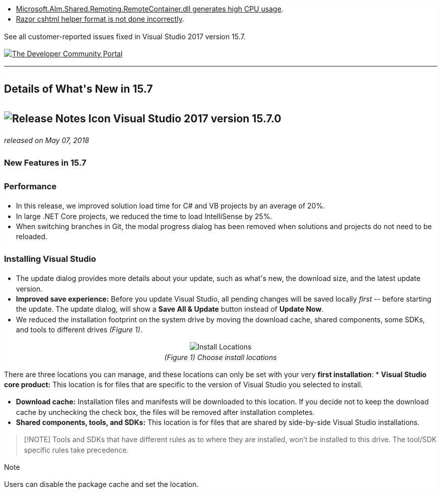 * <a href="https://developercommunity.visualstudio.com/content/problem/31256/microsoftalmsharedremotingremotecontainerdll-high.html" target="blank">Microsoft.Alm.Shared.Remoting.RemoteContainer.dll generates high CPU usage</a>.
* <a href="https://developercommunity.visualstudio.com/content/problem/155117/razor-cshtml-helper-formatting-incorrect.html" target="blank">Razor cshtml helper format is not done incorrectly</a>.

See all customer-reported issues fixed in Visual Studio 2017 version 15.7.

<a href="https://developercommunity.visualstudio.com/topics/fixed+in%3A+visual+studio+2017+version+15.7.html" target="blank"><img src="media/DevComm_button_sm2.svg" alt="The Developer Community Portal"></a>

****

## <a name="details-of-whats-new-in-157"></a>**Details of What's New in 15.7**

## <img src="media/News_icon.svg" alt="Release Notes Icon"> <a id="15.7"></a>Visual Studio 2017 version 15.7.0
_released on May 07, 2018_

### <a name="new-features-in-157"></a>**New Features in 15.7**
### <a id="perf"></a>Performance
* In this release, we improved solution load time for C# and VB projects by an average of 20%.
* In large .NET Core projects, we reduced the time to load IntelliSense by 25%.
* When switching branches in Git, the modal progress dialog has been removed when solutions and projects do not need to be reloaded.

### <a id="install"></a>Installing Visual Studio
* The update dialog provides more details about your update, such as what's new, the download size, and the latest update version.
* **Improved save experience:**<a id="ide3"></a> Before you update Visual Studio, all pending changes will be saved locally _first_ -- before starting the update. The update dialog, will show a **Save All & Update** button instead of **Update Now**. 
* We reduced the installation footprint on the system drive by moving the download cache, shared components, some SDKs, and tools to different drives _(Figure 1)_.

<figure><center><img src="media/InstallLocations-2.png" alt="Install Locations"><figcaption><em>(Figure 1) Choose install locations</em></figcaption></center></figure>

<a id="install2"></a>There are three locations you can manage, and these locations can only be set with your very **first installation**: * **Visual Studio core product:** This location is for files that are specific to the version of Visual Studio you selected to install. 
  * **Download cache:** Installation files and manifests will be downloaded to this location. If you decide not to keep the download cache by unchecking the check box, the files will be removed after installation completes.
  * **Shared components, tools, and SDKs:** This location is for files that are shared by side-by-side Visual Studio installations.
  > [!NOTE] Tools and SDKs that have different rules as to where they are installed, won’t be installed to this drive. The tool/SDK specific rules take precedence.
  
  > [!NOTE]
  > Users can disable the package cache and set the location. 
